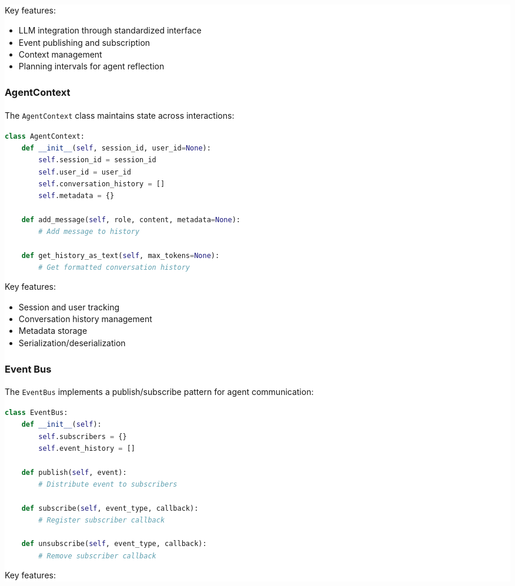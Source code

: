 Key features:

- LLM integration through standardized interface
- Event publishing and subscription
- Context management
- Planning intervals for agent reflection

### AgentContext

The `AgentContext` class maintains state across interactions:

```python
class AgentContext:
    def __init__(self, session_id, user_id=None):
        self.session_id = session_id
        self.user_id = user_id
        self.conversation_history = []
        self.metadata = {}
      
    def add_message(self, role, content, metadata=None):
        # Add message to history
      
    def get_history_as_text(self, max_tokens=None):
        # Get formatted conversation history
```

Key features:

- Session and user tracking
- Conversation history management
- Metadata storage
- Serialization/deserialization

### Event Bus

The `EventBus` implements a publish/subscribe pattern for agent communication:

```python
class EventBus:
    def __init__(self):
        self.subscribers = {}
        self.event_history = []
      
    def publish(self, event):
        # Distribute event to subscribers
      
    def subscribe(self, event_type, callback):
        # Register subscriber callback
      
    def unsubscribe(self, event_type, callback):
        # Remove subscriber callback
```

Key features:
